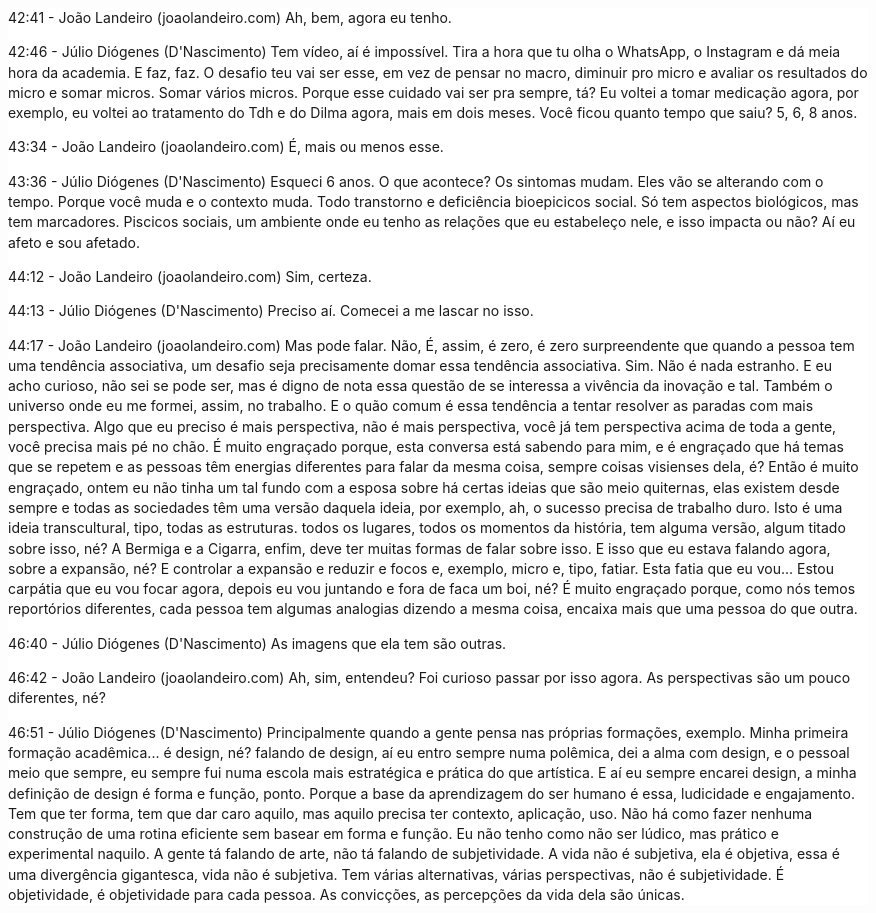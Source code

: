 42:41 - João Landeiro (joaolandeiro.com)
  Ah, bem, agora eu tenho.

42:46 - Júlio Diógenes (D'Nascimento)
  Tem vídeo, aí é impossível. Tira a hora que tu olha o WhatsApp, o Instagram e dá meia hora da academia.  E faz, faz. O desafio teu vai ser esse, em vez de pensar no macro, diminuir pro micro e avaliar os resultados do micro e somar micros.  Somar vários micros. Porque esse cuidado vai ser pra sempre, tá? Eu voltei a tomar medicação agora, por exemplo, eu voltei ao tratamento do Tdh e do Dilma agora, mais em dois meses.  Você ficou quanto tempo que saiu? 5, 6, 8 anos.

43:34 - João Landeiro (joaolandeiro.com)
  É, mais ou menos esse.

43:36 - Júlio Diógenes (D'Nascimento)
  Esqueci 6 anos. O que acontece? Os sintomas mudam. Eles vão se alterando com o tempo. Porque você muda e o contexto muda.  Todo transtorno e deficiência bioepicicos social. Só tem aspectos biológicos, mas tem marcadores. Piscicos sociais, um ambiente onde eu tenho as relações que eu estabeleço nele, e isso impacta ou não?  Aí eu afeto e sou afetado.

44:12 - João Landeiro (joaolandeiro.com)
  Sim, certeza.

44:13 - Júlio Diógenes (D'Nascimento)
  Preciso aí. Comecei a me lascar no isso.

44:17 - João Landeiro (joaolandeiro.com)
  Mas pode falar. Não, É, assim, é zero, é zero surpreendente que quando a pessoa tem uma tendência associativa, um desafio seja precisamente domar essa tendência associativa.  Sim. Não é nada estranho. E eu acho curioso, não sei se pode ser, mas é digno de nota essa questão de se interessa a vivência da inovação e tal.  Também o universo onde eu me formei, assim, no trabalho. E o quão comum é essa tendência a tentar resolver as paradas com mais perspectiva.  Algo que eu preciso é mais perspectiva, não é mais perspectiva, você já tem perspectiva acima de toda a gente, você precisa mais pé no chão.  É muito engraçado porque, esta conversa está sabendo para mim, e é engraçado que há temas que se repetem e as pessoas têm energias diferentes para falar da mesma coisa, sempre coisas visienses dela, é?  Então é muito engraçado, ontem eu não tinha um tal fundo com a esposa sobre há certas ideias que são meio quiternas, elas existem desde sempre e todas as sociedades têm uma versão daquela ideia, por exemplo, ah, o sucesso precisa de trabalho duro.  Isto é uma ideia transcultural, tipo, todas as estruturas. todos os lugares, todos os momentos da história, tem alguma versão, algum titado sobre isso, né?  A Bermiga e a Cigarra, enfim, deve ter muitas formas de falar sobre isso. E isso que eu estava falando agora, sobre a expansão, né?  E controlar a expansão e reduzir e focos e, exemplo, micro e, tipo, fatiar. Esta fatia que eu vou... Estou carpátia que eu vou focar agora, depois eu vou juntando e fora de faca um boi, né?  É muito engraçado porque, como nós temos reportórios diferentes, cada pessoa tem algumas analogias dizendo a mesma coisa, encaixa mais que uma pessoa do que outra.

46:40 - Júlio Diógenes (D'Nascimento)
  As imagens que ela tem são outras.

46:42 - João Landeiro (joaolandeiro.com)
  Ah, sim, entendeu? Foi curioso passar por isso agora. As perspectivas são um pouco diferentes, né?

46:51 - Júlio Diógenes (D'Nascimento)
  Principalmente quando a gente pensa nas próprias formações, exemplo. Minha primeira formação acadêmica... é design, né? falando de design, aí eu entro sempre numa polêmica, dei a alma com design, e o pessoal meio que sempre, eu sempre fui numa escola mais estratégica e prática do que artística.  E aí eu sempre encarei design, a minha definição de design é forma e função, ponto. Porque a base da aprendizagem do ser humano é essa, ludicidade e engajamento.  Tem que ter forma, tem que dar caro aquilo, mas aquilo precisa ter contexto, aplicação, uso. Não há como fazer nenhuma construção de uma rotina eficiente sem basear em forma e função.  Eu não tenho como não ser lúdico, mas prático e experimental naquilo. A gente tá falando de arte, não tá falando de subjetividade.  A vida não é subjetiva, ela é objetiva, essa é uma divergência gigantesca, vida não é subjetiva. Tem várias alternativas, várias perspectivas, não é subjetividade.  É objetividade, é objetividade para cada pessoa. As convicções, as percepções da vida dela são únicas.
